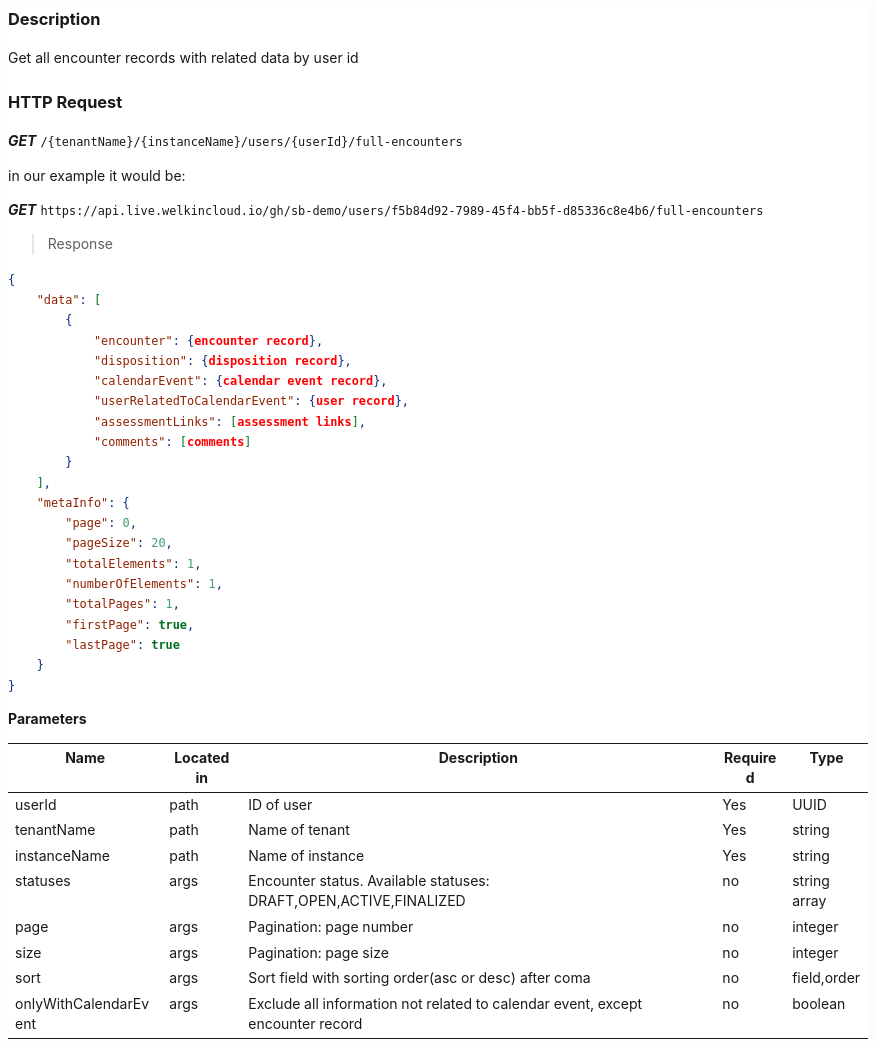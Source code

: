 ### Description
Get all encounter records with related data by user id

### HTTP Request
***GET*** `/{tenantName}/{instanceName}/users/{userId}/full-encounters`

in our example it would be:

***GET*** `https://api.live.welkincloud.io/gh/sb-demo/users/f5b84d92-7989-45f4-bb5f-d85336c8e4b6/full-encounters`

> Response

```json
{
    "data": [
        {
            "encounter": {encounter record},
            "disposition": {disposition record},
            "calendarEvent": {calendar event record},
            "userRelatedToCalendarEvent": {user record},
            "assessmentLinks": [assessment links],
            "comments": [comments]
        }
    ],
    "metaInfo": {
        "page": 0,
        "pageSize": 20,
        "totalElements": 1,
        "numberOfElements": 1,
        "totalPages": 1,
        "firstPage": true,
        "lastPage": true
    }
}
```

**Parameters**

| Name | Located in | Description | Required | Type |
| ---- | ---------- | ----------- | -------- | ---- |
| userId | path | ID of user | Yes | UUID |
| tenantName | path | Name of tenant | Yes | string |
| instanceName | path | Name of instance | Yes | string |
| statuses | args | Encounter status. Available statuses: DRAFT,OPEN,ACTIVE,FINALIZED | no | string array |
| page | args | Pagination: page number | no | integer |
| size | args | Pagination: page size | no | integer |
| sort | args | Sort field with sorting order(asc or desc) after coma | no | field,order |
| onlyWithCalendarEvent | args | Exclude all information not related to calendar event, except encounter record  | no | boolean |
